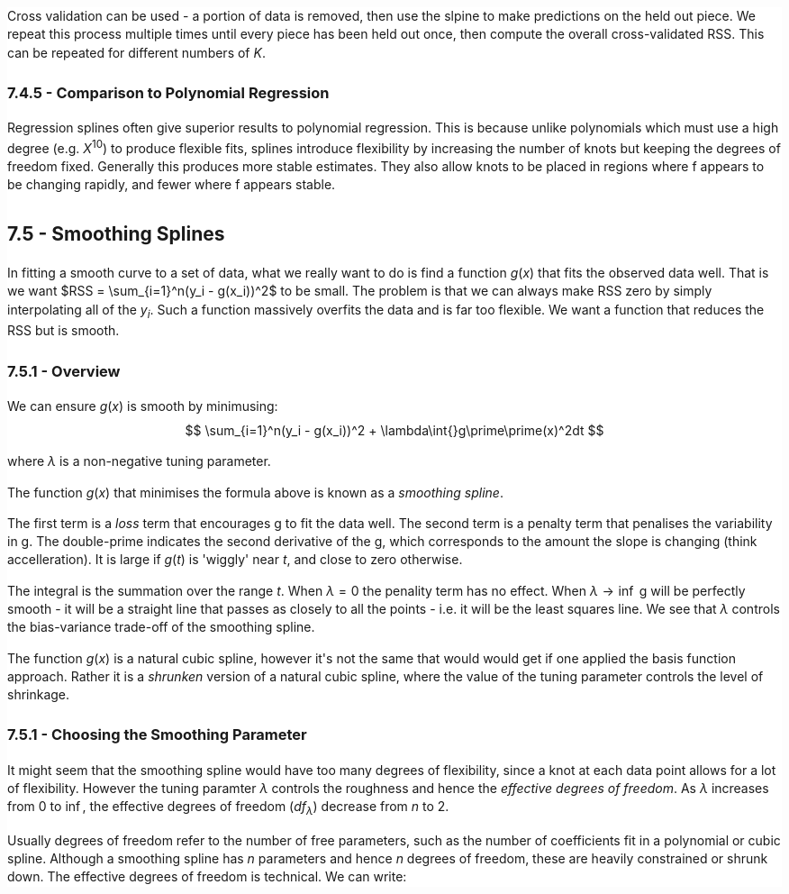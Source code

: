 Cross validation can be used - a portion of data is removed, then use the slpine to make predictions on the held out piece. We repeat this process multiple times until every piece has been held out once, then compute the overall cross-validated RSS. This can be repeated for different numbers of $K$.

### 7.4.5 - Comparison to Polynomial Regression

Regression splines often give superior results to polynomial regression. This is because unlike polynomials which must use a high degree (e.g. $X^10$) to produce flexible fits, splines introduce flexibility by increasing the number of knots but keeping the degrees of freedom fixed. Generally this produces more stable estimates. They also allow knots to be placed in regions where f appears to be changing rapidly, and fewer where f appears stable.

## 7.5 - Smoothing Splines

In fitting a smooth curve to a set of data, what we really want to do is find a function $g(x)$ that fits the observed data well. That is we want $RSS = \sum_{i=1}^n(y_i - g(x_i))^2$ to be small. The problem is that we can always make RSS zero by simply interpolating all of the $y_i$. Such a function massively overfits the data and is far too flexible. We want a function that reduces the RSS but is smooth.

### 7.5.1 - Overview

We can ensure $g(x)$ is smooth by minimusing:
$$ \sum_{i=1}^n(y_i - g(x_i))^2 + \lambda\int{}g\prime\prime(x)^2dt $$

where $\lambda$ is a non-negative tuning parameter.

The function $g(x)$ that minimises the formula above is known as a *smoothing spline*.

The first term is a $loss$ term that encourages g to fit the data well. The second term is a penalty term that penalises the variability in g. The double-prime indicates the second derivative of the g, which corresponds to the amount the slope is changing (think accelleration). It is large if $g(t)$ is 'wiggly' near $t$, and close to zero otherwise.

The integral is the summation over the range $t$. When $\lambda = 0$ the penality term has no effect. When $\lambda \to \inf$ g will be perfectly smooth - it will be a straight line that passes as closely to all the points - i.e. it will be the least squares line. We see that $\lambda$ controls the bias-variance trade-off of the smoothing spline.

The function $g(x)$ is a natural cubic spline, however it's not the same that would would get if one applied the basis function approach. Rather it is a *shrunken* version of a natural cubic spline, where the value of the tuning parameter controls the level of shrinkage.

### 7.5.1 - Choosing the Smoothing Parameter

It might seem that the smoothing spline would have too many degrees of flexibility, since a knot at each data point allows for a lot of flexibility. However the tuning paramter $\lambda$ controls the roughness and hence the *effective degrees of freedom*. As $\lambda$ increases from 0 to $\inf$, the effective degrees of freedom ($df_\lambda$) decrease from $n$ to 2.

Usually degrees of freedom refer to the number of free parameters, such as the number of coefficients fit in a polynomial or cubic spline. Although a smoothing spline has $n$ parameters and hence $n$ degrees of freedom, these are heavily constrained or shrunk down. The effective degrees of freedom is technical. We can write:
